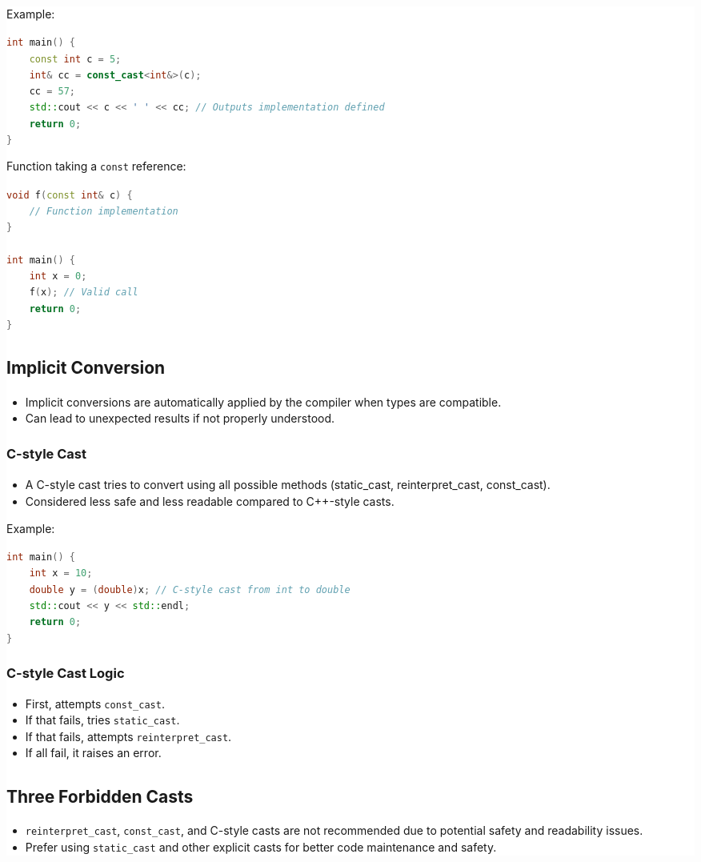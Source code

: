 Example:
```cpp
int main() {
    const int c = 5;
    int& cc = const_cast<int&>(c);
    cc = 57;
    std::cout << c << ' ' << cc; // Outputs implementation defined
    return 0;
}
```

Function taking a `const` reference:
```cpp
void f(const int& c) {
    // Function implementation
}

int main() {
    int x = 0;
    f(x); // Valid call
    return 0;
}
```

## Implicit Conversion
- Implicit conversions are automatically applied by the compiler when types are compatible.
- Can lead to unexpected results if not properly understood.

### C-style Cast
- A C-style cast tries to convert using all possible methods (static_cast, reinterpret_cast, const_cast).
- Considered less safe and less readable compared to C++-style casts.

Example:
```cpp
int main() {
    int x = 10;
    double y = (double)x; // C-style cast from int to double
    std::cout << y << std::endl;
    return 0;
}
```

### C-style Cast Logic
- First, attempts `const_cast`.
- If that fails, tries `static_cast`.
- If that fails, attempts `reinterpret_cast`.
- If all fail, it raises an error.

## Three Forbidden Casts
- `reinterpret_cast`, `const_cast`, and C-style casts are not recommended due to potential safety and readability issues.
- Prefer using `static_cast` and other explicit casts for better code maintenance and safety.
